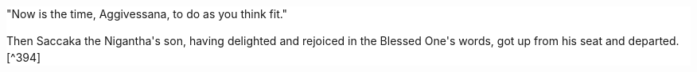 
"Now is the time, Aggivessana, to do as you think fit."

Then Saccaka the Nigantha's son, having delighted and rejoiced in the Blessed One's words, got up from his seat and departed. [^394]